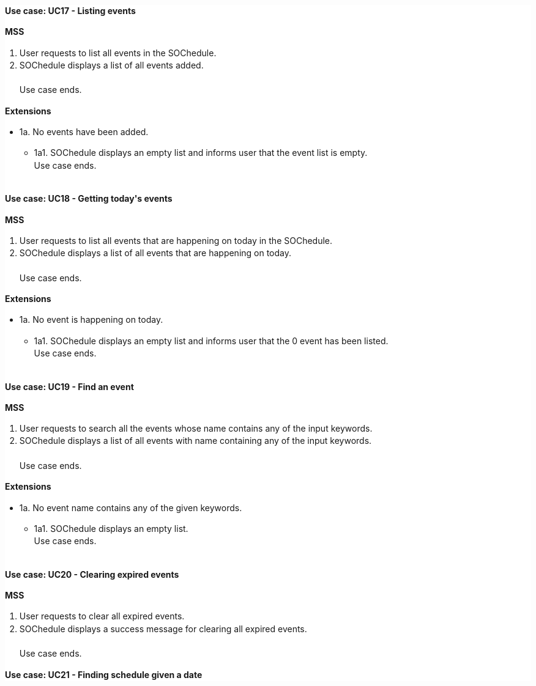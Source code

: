 **Use case: UC17 - Listing events**

**MSS**

1. User requests to list all events in the SOChedule.
2. SOChedule displays a list of all events added.
   <br><br>
   Use case ends.

**Extensions**

* 1a. No events have been added.

    * 1a1. SOChedule displays an empty list and informs user that the event list is empty. <br>
      Use case ends.
      <br><br>

**Use case: UC18 - Getting today's events**

**MSS**

1. User requests to list all events that are happening on today in the SOChedule.
1. SOChedule displays a list of all events that are happening on today.
   <br><br>
   Use case ends.

**Extensions**

* 1a. No event is happening on today.

    * 1a1. SOChedule displays an empty list and informs user that the 0 event has been listed. <br>
      Use case ends.
      <br><br>

**Use case: UC19 - Find an event**

**MSS**

1. User requests to search all the events whose name contains any of the input keywords.
1. SOChedule displays a list of all events with name containing any of the input keywords.
   <br><br>
   Use case ends.

**Extensions**

* 1a. No event name contains any of the given keywords.

    * 1a1. SOChedule displays an empty list. <br>
      Use case ends.
      <br><br>

**Use case: UC20 - Clearing expired events**

**MSS**

1. User requests to clear all expired events.
1. SOChedule displays a success message for clearing all expired events.
   <br><br>
   Use case ends.
   
**Use case: UC21 - Finding schedule given a date**
